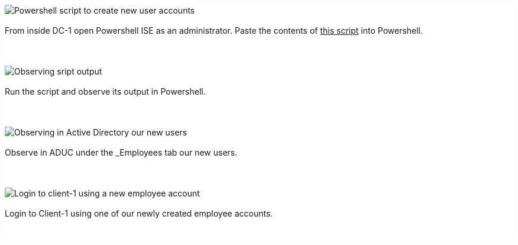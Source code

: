 <p>
<img src="https://i.imgur.com/cUCHfbF.png" height="80%" width="80%" alt="Powershell script to create new user accounts"/>
</p>
<p>
From inside DC-1 open Powershell ISE as an administrator. Paste the contents of <a href="https://github.com/joshmadakor1/AD_PS/blob/master/Generate-Names-Create-Users.ps1">this script</a> into Powershell.
</p>
<br />

<p>
<img src="https://i.imgur.com/nTJ6oLd.png" height="80%" width="80%" alt="Observing sript output"/>
</p>
<p>
Run the script and observe its output in Powershell.
</p>
<br />

<p>
<img src="https://i.imgur.com/blEHfWK.png" height="80%" width="80%" alt="Observing in Active Directory our new users"/>
</p>
<p>
Observe in ADUC under the _Employees tab our new users.
</p>
<br />

<p>
<img src="https://i.imgur.com/muJGnkz.png" height="80%" width="80%" alt="Login to client-1 using a new employee account"/>
</p>
<p>
Login to Client-1 using one of our newly created employee accounts.
</p>
<br />
